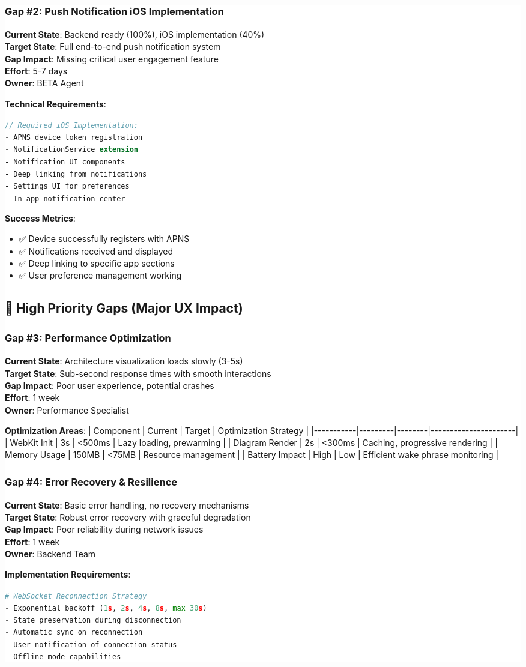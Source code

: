 ### Gap #2: Push Notification iOS Implementation
**Current State**: Backend ready (100%), iOS implementation (40%)  
**Target State**: Full end-to-end push notification system  
**Gap Impact**: Missing critical user engagement feature  
**Effort**: 5-7 days  
**Owner**: BETA Agent  

**Technical Requirements**:
```swift
// Required iOS Implementation:
- APNS device token registration
- NotificationService extension
- Notification UI components
- Deep linking from notifications
- Settings UI for preferences
- In-app notification center
```

**Success Metrics**:
- ✅ Device successfully registers with APNS
- ✅ Notifications received and displayed
- ✅ Deep linking to specific app sections
- ✅ User preference management working

## 🔧 High Priority Gaps (Major UX Impact)

### Gap #3: Performance Optimization
**Current State**: Architecture visualization loads slowly (3-5s)  
**Target State**: Sub-second response times with smooth interactions  
**Gap Impact**: Poor user experience, potential crashes  
**Effort**: 1 week  
**Owner**: Performance Specialist  

**Optimization Areas**:
| Component | Current | Target | Optimization Strategy |
|-----------|---------|--------|----------------------|
| WebKit Init | 3s | <500ms | Lazy loading, prewarming |
| Diagram Render | 2s | <300ms | Caching, progressive rendering |
| Memory Usage | 150MB | <75MB | Resource management |
| Battery Impact | High | Low | Efficient wake phrase monitoring |

### Gap #4: Error Recovery & Resilience
**Current State**: Basic error handling, no recovery mechanisms  
**Target State**: Robust error recovery with graceful degradation  
**Gap Impact**: Poor reliability during network issues  
**Effort**: 1 week  
**Owner**: Backend Team  

**Implementation Requirements**:
```python
# WebSocket Reconnection Strategy
- Exponential backoff (1s, 2s, 4s, 8s, max 30s)
- State preservation during disconnection
- Automatic sync on reconnection
- User notification of connection status
- Offline mode capabilities
```
